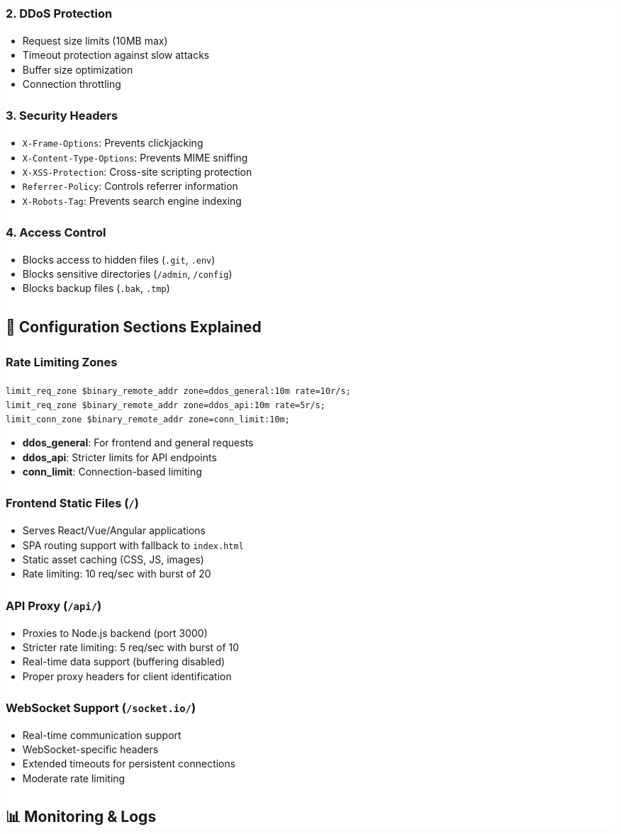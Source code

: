 ### 2. **DDoS Protection**
- Request size limits (10MB max)
- Timeout protection against slow attacks
- Buffer size optimization
- Connection throttling

### 3. **Security Headers**
- `X-Frame-Options`: Prevents clickjacking
- `X-Content-Type-Options`: Prevents MIME sniffing
- `X-XSS-Protection`: Cross-site scripting protection
- `Referrer-Policy`: Controls referrer information
- `X-Robots-Tag`: Prevents search engine indexing

### 4. **Access Control**
- Blocks access to hidden files (`.git`, `.env`)
- Blocks sensitive directories (`/admin`, `/config`)
- Blocks backup files (`.bak`, `.tmp`)

## 🔧 Configuration Sections Explained

### Rate Limiting Zones
```nginx
limit_req_zone $binary_remote_addr zone=ddos_general:10m rate=10r/s;
limit_req_zone $binary_remote_addr zone=ddos_api:10m rate=5r/s;
limit_conn_zone $binary_remote_addr zone=conn_limit:10m;
```
- **ddos_general**: For frontend and general requests
- **ddos_api**: Stricter limits for API endpoints
- **conn_limit**: Connection-based limiting

### Frontend Static Files (`/`)
- Serves React/Vue/Angular applications
- SPA routing support with fallback to `index.html`
- Static asset caching (CSS, JS, images)
- Rate limiting: 10 req/sec with burst of 20

### API Proxy (`/api/`)
- Proxies to Node.js backend (port 3000)
- Stricter rate limiting: 5 req/sec with burst of 10
- Real-time data support (buffering disabled)
- Proper proxy headers for client identification

### WebSocket Support (`/socket.io/`)
- Real-time communication support
- WebSocket-specific headers
- Extended timeouts for persistent connections
- Moderate rate limiting

## 📊 Monitoring & Logs
